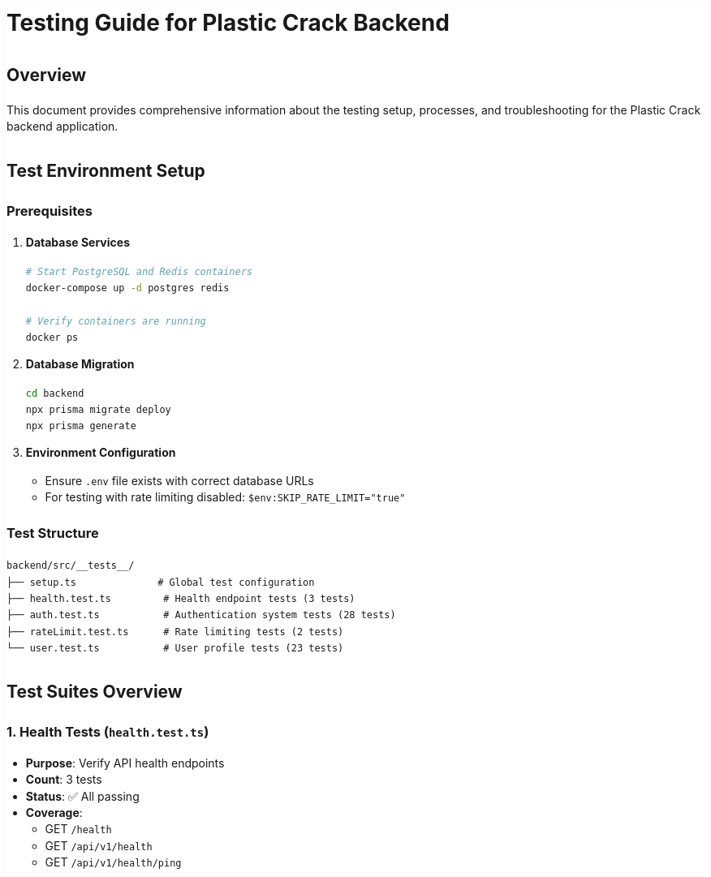 # Testing Guide for Plastic Crack Backend

## Overview

This document provides comprehensive information about the testing setup, processes, and troubleshooting for the Plastic Crack backend application.

## Test Environment Setup

### Prerequisites

1. **Database Services**
   ```bash
   # Start PostgreSQL and Redis containers
   docker-compose up -d postgres redis
   
   # Verify containers are running
   docker ps
   ```

2. **Database Migration**
   ```bash
   cd backend
   npx prisma migrate deploy
   npx prisma generate
   ```

3. **Environment Configuration**
   - Ensure `.env` file exists with correct database URLs
   - For testing with rate limiting disabled: `$env:SKIP_RATE_LIMIT="true"`

### Test Structure

```
backend/src/__tests__/
├── setup.ts              # Global test configuration
├── health.test.ts         # Health endpoint tests (3 tests)
├── auth.test.ts           # Authentication system tests (28 tests)
├── rateLimit.test.ts      # Rate limiting tests (2 tests)
└── user.test.ts           # User profile tests (23 tests)
```

## Test Suites Overview

### 1. Health Tests (`health.test.ts`)
- **Purpose**: Verify API health endpoints
- **Count**: 3 tests
- **Status**: ✅ All passing
- **Coverage**:
  - GET `/health`
  - GET `/api/v1/health`
  - GET `/api/v1/health/ping`
